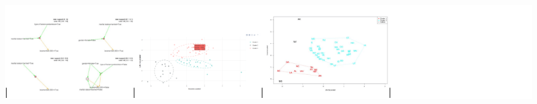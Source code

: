 | <img src="media/samples/association-rules.png" width="200">| <img src="media/samples/clustering.png" width="200">| <img src="media/samples/clustering-with-outliers.png" width="200">|